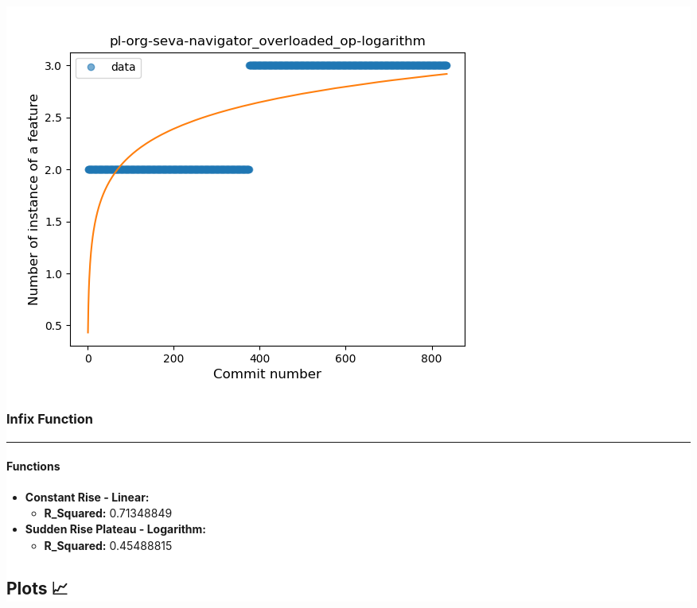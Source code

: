 ![pl-org-seva-navigator T6](../plots/pl-org-seva-navigator_overloaded_op_T6.png)
### <a name="infix_func">Infix Function</a>
----
#### Functions
* **Constant Rise - Linear:** ![equation](http://latex.codecogs.com/svg.latex?0.043114x%20&plus;%202.692058)
    * **R_Squared:** 0.71348849
* **Sudden Rise Plateau - Logarithm:** ![equation](http://latex.codecogs.com/svg.latex?4.054203%5Clog_%7B3.702951%7D%28x%29%20&plus;%200.0)
    * **R_Squared:** 0.45488815

**Plots** :chart_with_upwards_trend:
-----
